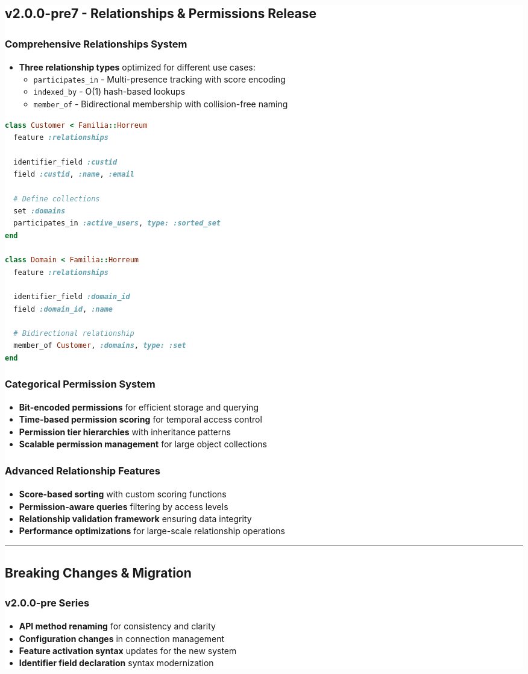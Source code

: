 
## v2.0.0-pre7 - Relationships & Permissions Release

### Comprehensive Relationships System
- **Three relationship types** optimized for different use cases:
  - `participates_in` - Multi-presence tracking with score encoding
  - `indexed_by` - O(1) hash-based lookups
  - `member_of` - Bidirectional membership with collision-free naming

```ruby
class Customer < Familia::Horreum
  feature :relationships

  identifier_field :custid
  field :custid, :name, :email

  # Define collections
  set :domains
  participates_in :active_users, type: :sorted_set
end

class Domain < Familia::Horreum
  feature :relationships

  identifier_field :domain_id
  field :domain_id, :name

  # Bidirectional relationship
  member_of Customer, :domains, type: :set
end
```

### Categorical Permission System
- **Bit-encoded permissions** for efficient storage and querying
- **Time-based permission scoring** for temporal access control
- **Permission tier hierarchies** with inheritance patterns
- **Scalable permission management** for large object collections

### Advanced Relationship Features
- **Score-based sorting** with custom scoring functions
- **Permission-aware queries** filtering by access levels
- **Relationship validation framework** ensuring data integrity
- **Performance optimizations** for large-scale relationship operations

---

## Breaking Changes & Migration

### v2.0.0-pre Series
- **API method renaming** for consistency and clarity
- **Configuration changes** in connection management
- **Feature activation syntax** updates for the new system
- **Identifier field declaration** syntax modernization
